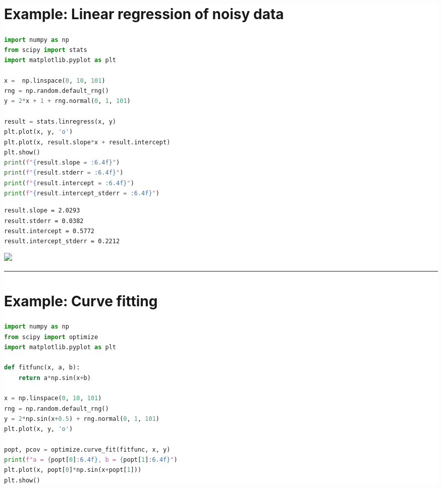 
# Example: Linear regression of noisy data

<div class="grid grid-cols-[1fr_1fr] gap-4">
  <div>

```python
import numpy as np
from scipy import stats
import matplotlib.pyplot as plt

x =  np.linspace(0, 10, 101)
rng = np.random.default_rng()
y = 2*x + 1 + rng.normal(0, 1, 101)

result = stats.linregress(x, y)
plt.plot(x, y, 'o')
plt.plot(x, result.slope*x + result.intercept)
plt.show()
print(f"{result.slope = :6.4f}")
print(f"{result.stderr = :6.4f}")
print(f"{result.intercept = :6.4f}")
print(f"{result.intercept_stderr = :6.4f}")
```

```console
result.slope = 2.0293
result.stderr = 0.0382
result.intercept = 0.5772
result.intercept_stderr = 0.2212
```

  </div>
  <div>
    <img src="/images/linregress.png" style="width: 90%; margin: auto">
  </div>
</div>

---

# Example: Curve fitting

<div class="grid grid-cols-[1fr_1fr] gap-4">
  <div>

```python
import numpy as np
from scipy import optimize
import matplotlib.pyplot as plt

def fitfunc(x, a, b):
    return a*np.sin(x+b)

x = np.linspace(0, 10, 101)
rng = np.random.default_rng()
y = 2*np.sin(x+0.5) + rng.normal(0, 1, 101)
plt.plot(x, y, 'o')

popt, pcov = optimize.curve_fit(fitfunc, x, y)
print(f"a = {popt[0]:6.4f}, b = {popt[1]:6.4f}")
plt.plot(x, popt[0]*np.sin(x+popt[1]))
plt.show()
```
